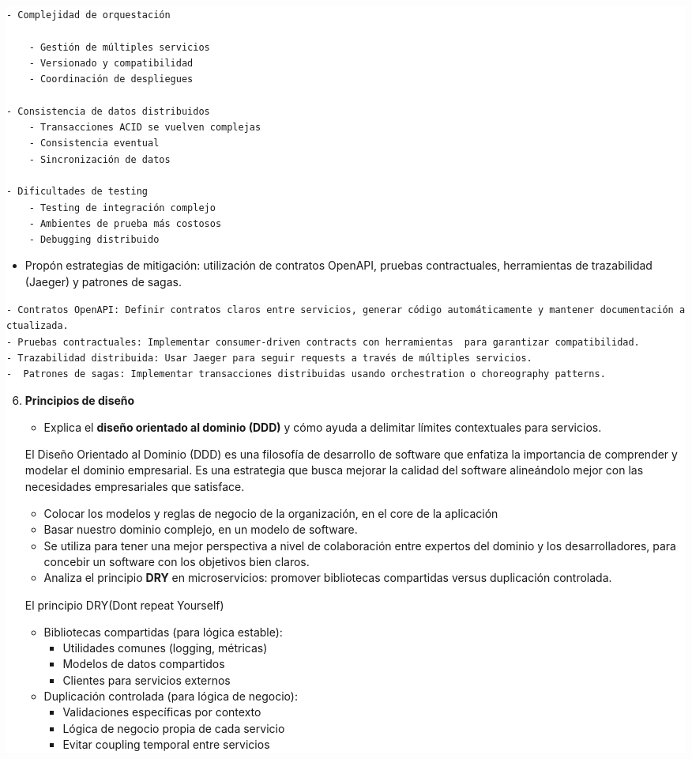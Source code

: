     - Complejidad de orquestación

        - Gestión de múltiples servicios
        - Versionado y compatibilidad
        - Coordinación de despliegues

    - Consistencia de datos distribuidos
        - Transacciones ACID se vuelven complejas
        - Consistencia eventual
        - Sincronización de datos

    - Dificultades de testing
        - Testing de integración complejo
        - Ambientes de prueba más costosos
        - Debugging distribuido


   * Propón estrategias de mitigación: utilización de contratos OpenAPI, pruebas contractuales, herramientas de trazabilidad (Jaeger) y patrones de sagas.

    - Contratos OpenAPI: Definir contratos claros entre servicios, generar código automáticamente y mantener documentación actualizada.
    - Pruebas contractuales: Implementar consumer-driven contracts con herramientas  para garantizar compatibilidad.
    - Trazabilidad distribuida: Usar Jaeger para seguir requests a través de múltiples servicios.
    -  Patrones de sagas: Implementar transacciones distribuidas usando orchestration o choreography patterns.



6. **Principios de diseño**

   * Explica el **diseño orientado al dominio (DDD)** y cómo ayuda a delimitar límites contextuales para servicios.

    El Diseño Orientado al Dominio (DDD) es una filosofía de desarrollo de software que enfatiza la importancia de comprender y modelar el dominio empresarial. Es una estrategia que busca mejorar la calidad del software alineándolo mejor con las necesidades empresariales que satisface.

    - Colocar los modelos y reglas de negocio de la organización, en el core de la aplicación
    - Basar nuestro dominio complejo, en un modelo de software.
    - Se utiliza para tener una mejor perspectiva a nivel de colaboración entre expertos del dominio y los desarrolladores, para concebir un software con los objetivos bien claros.

   * Analiza el principio **DRY** en microservicios: promover bibliotecas compartidas versus duplicación controlada.

    El principio DRY(Dont repeat Yourself)
    - Bibliotecas compartidas (para lógica estable):
        - Utilidades comunes (logging, métricas)
        - Modelos de datos compartidos
        - Clientes para servicios externos
    -  Duplicación controlada (para lógica de negocio):
        - Validaciones específicas por contexto
        - Lógica de negocio propia de cada servicio
        - Evitar coupling temporal entre servicios

